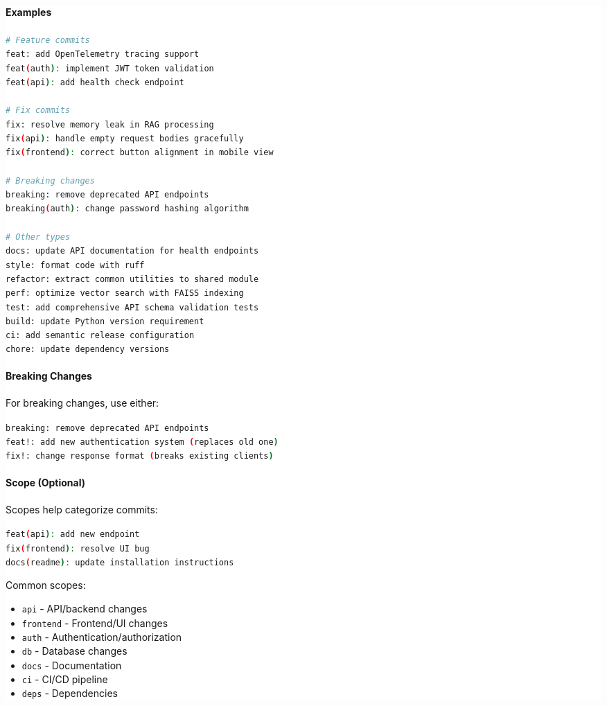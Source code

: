 #### Examples

```bash
# Feature commits
feat: add OpenTelemetry tracing support
feat(auth): implement JWT token validation
feat(api): add health check endpoint

# Fix commits
fix: resolve memory leak in RAG processing
fix(api): handle empty request bodies gracefully
fix(frontend): correct button alignment in mobile view

# Breaking changes
breaking: remove deprecated API endpoints
breaking(auth): change password hashing algorithm

# Other types
docs: update API documentation for health endpoints
style: format code with ruff
refactor: extract common utilities to shared module
perf: optimize vector search with FAISS indexing
test: add comprehensive API schema validation tests
build: update Python version requirement
ci: add semantic release configuration
chore: update dependency versions
```

#### Breaking Changes

For breaking changes, use either:

```bash
breaking: remove deprecated API endpoints
feat!: add new authentication system (replaces old one)
fix!: change response format (breaks existing clients)
```

#### Scope (Optional)

Scopes help categorize commits:

```bash
feat(api): add new endpoint
fix(frontend): resolve UI bug
docs(readme): update installation instructions
```

Common scopes:
- `api` - API/backend changes
- `frontend` - Frontend/UI changes
- `auth` - Authentication/authorization
- `db` - Database changes
- `docs` - Documentation
- `ci` - CI/CD pipeline
- `deps` - Dependencies
